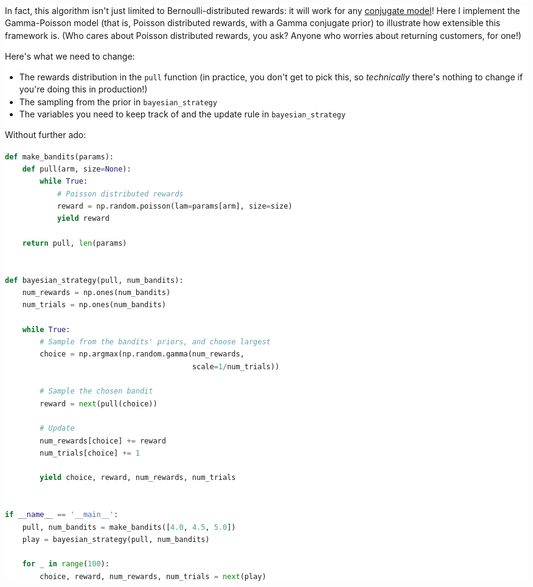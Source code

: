 In fact, this algorithm isn't just limited to Bernoulli-distributed rewards: it
will work for any [conjugate
model](https://en.wikipedia.org/wiki/Conjugate_prior#Table_of_conjugate_distributions)!
Here I implement the Gamma-Poisson model (that is, Poisson distributed rewards,
with a Gamma conjugate prior) to illustrate how extensible this framework is.
(Who cares about Poisson distributed rewards, you ask? Anyone who worries about
returning customers, for one!)

Here's what we need to change:

- The rewards distribution in the `pull` function (in practice, you don't get
  to pick this, so _technically_ there's nothing to change if you're doing this
  in production!)
- The sampling from the prior in `bayesian_strategy`
- The variables you need to keep track of and the update rule in `bayesian_strategy`

Without further ado:

```python
def make_bandits(params):
    def pull(arm, size=None):
        while True:
            # Poisson distributed rewards
            reward = np.random.poisson(lam=params[arm], size=size)
            yield reward

    return pull, len(params)


def bayesian_strategy(pull, num_bandits):
    num_rewards = np.ones(num_bandits)
    num_trials = np.ones(num_bandits)

    while True:
        # Sample from the bandits' priors, and choose largest
        choice = np.argmax(np.random.gamma(num_rewards,
                                           scale=1/num_trials))

        # Sample the chosen bandit
        reward = next(pull(choice))

        # Update
        num_rewards[choice] += reward
        num_trials[choice] += 1

        yield choice, reward, num_rewards, num_trials


if __name__ == '__main__':
    pull, num_bandits = make_bandits([4.0, 4.5, 5.0])
    play = bayesian_strategy(pull, num_bandits)

    for _ in range(100):
        choice, reward, num_rewards, num_trials = next(play)
```


[^1]: I've hopped on board the functional programming bandwagon, and couldn't
[^2]: Davidson-Pilon, Cameron. “Multi-Armed Bandits.” DataOrigami, 6 Apr. 2013,
[^3]: [arXiv:1111.1797](https://arxiv.org/abs/1111.1797) [cs.LG]